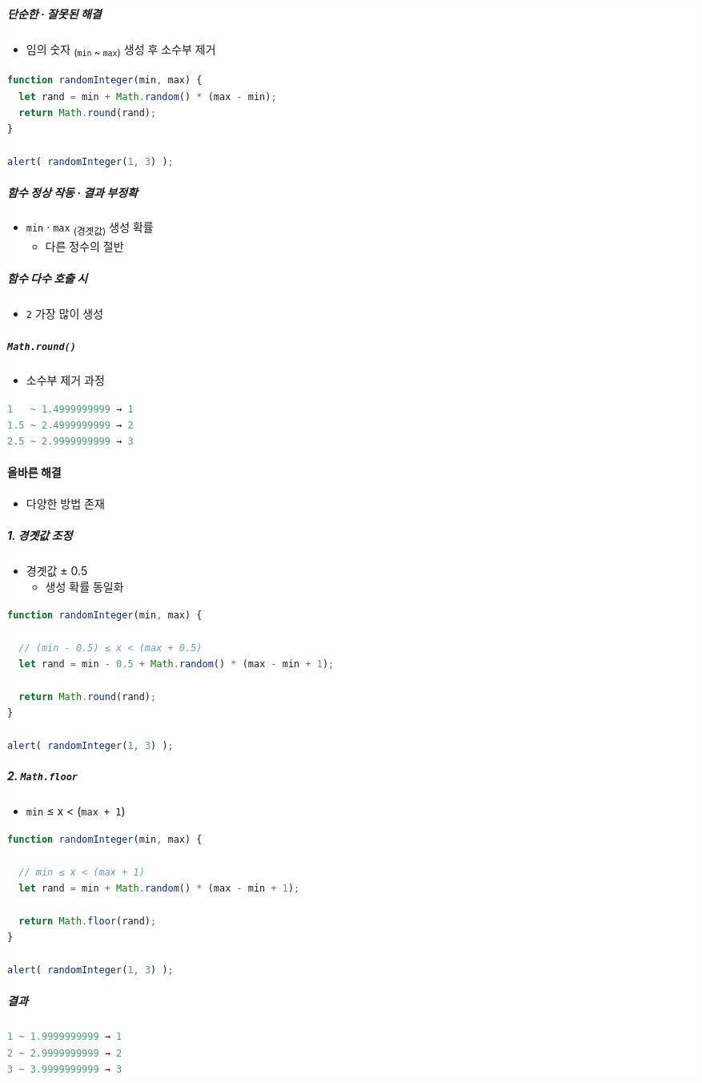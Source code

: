 ##### 단순한 · 잘못된 해결
- 임의 숫자 <sub>(`min` ~ `max`)</sub> 생성 후 소수부 제거
```javascript
function randomInteger(min, max) {
  let rand = min + Math.random() * (max - min);
  return Math.round(rand);
}

alert( randomInteger(1, 3) );
```

##### 함수 정상 작동 · 결과 부정확
- `min` · `max` <sub>(경곗값)</sub> 생성 확률
  - 다른 정수의 절반

##### 함수 다수 호출 시
- `2` 가장 많이 생성

##### `Math.round()`
- 소수부 제거 과정
```javascript
1   ~ 1.4999999999 → 1
1.5 ~ 2.4999999999 → 2
2.5 ~ 2.9999999999 → 3
```

#### 올바른 해결
- 다양한 방법 존재

##### 1. 경곗값 조정
- 경곗값 ± 0.5
  - 생성 확률 동일화
```javascript
function randomInteger(min, max) {

  // (min - 0.5) ≤ x < (max + 0.5)
  let rand = min - 0.5 + Math.random() * (max - min + 1);

  return Math.round(rand);
}

alert( randomInteger(1, 3) );
```

##### 2. `Math.floor`
- `min` ≤ x \< (`max + 1`)
```javascript
function randomInteger(min, max) {

  // min ≤ x < (max + 1)
  let rand = min + Math.random() * (max - min + 1);

  return Math.floor(rand);
}

alert( randomInteger(1, 3) );
```

##### 결과
```javascript
1 ~ 1.9999999999 → 1
2 ~ 2.9999999999 → 2
3 ~ 3.9999999999 → 3
```
